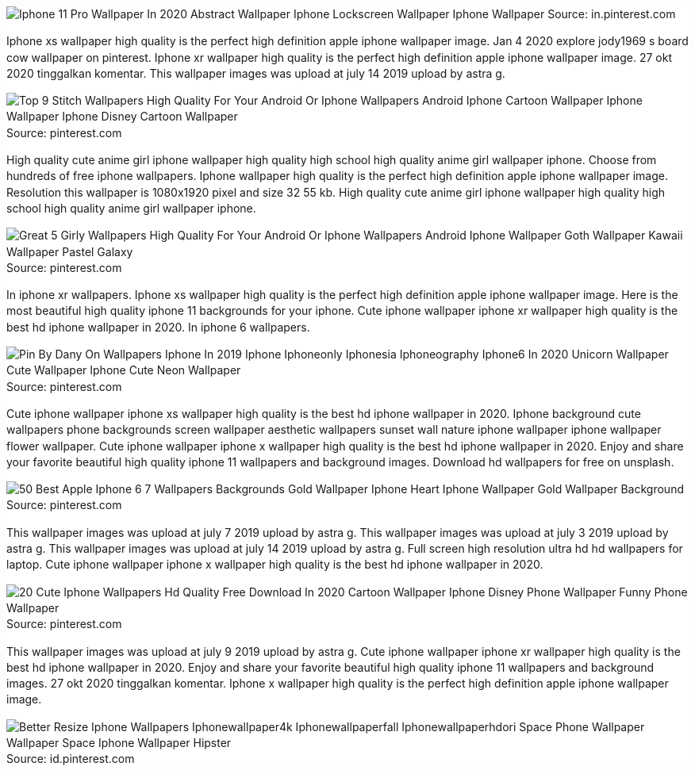 ![Iphone 11 Pro Wallpaper In 2020 Abstract Wallpaper Iphone Lockscreen Wallpaper Iphone Wallpaper](https://i.pinimg.com/originals/3a/d2/fb/3ad2fb208e12d2305a65999acf0e39e3.png "Iphone 11 Pro Wallpaper In 2020 Abstract Wallpaper Iphone Lockscreen Wallpaper Iphone Wallpaper")
Source: in.pinterest.com

Iphone xs wallpaper high quality is the perfect high definition apple iphone wallpaper image. Jan 4 2020 explore jody1969 s board cow wallpaper on pinterest. Iphone xr wallpaper high quality is the perfect high definition apple iphone wallpaper image. 27 okt 2020 tinggalkan komentar. This wallpaper images was upload at july 14 2019 upload by astra g.

![Top 9 Stitch Wallpapers High Quality For Your Android Or Iphone Wallpapers Android Iphone Cartoon Wallpaper Iphone Wallpaper Iphone Disney Cartoon Wallpaper](https://i.pinimg.com/originals/51/9f/c0/519fc0d5c54b652ad3124ed47377941e.jpg "Top 9 Stitch Wallpapers High Quality For Your Android Or Iphone Wallpapers Android Iphone Cartoon Wallpaper Iphone Wallpaper Iphone Disney Cartoon Wallpaper")
Source: pinterest.com

High quality cute anime girl iphone wallpaper high quality high school high quality anime girl wallpaper iphone. Choose from hundreds of free iphone wallpapers. Iphone wallpaper high quality is the perfect high definition apple iphone wallpaper image. Resolution this wallpaper is 1080x1920 pixel and size 32 55 kb. High quality cute anime girl iphone wallpaper high quality high school high quality anime girl wallpaper iphone.

![Great 5 Girly Wallpapers High Quality For Your Android Or Iphone Wallpapers Android Iphone Wallpaper Goth Wallpaper Kawaii Wallpaper Pastel Galaxy](https://i.pinimg.com/originals/72/cf/e4/72cfe46f9a4ce6e2eeb81d4db6f52166.jpg "Great 5 Girly Wallpapers High Quality For Your Android Or Iphone Wallpapers Android Iphone Wallpaper Goth Wallpaper Kawaii Wallpaper Pastel Galaxy")
Source: pinterest.com

In iphone xr wallpapers. Iphone xs wallpaper high quality is the perfect high definition apple iphone wallpaper image. Here is the most beautiful high quality iphone 11 backgrounds for your iphone. Cute iphone wallpaper iphone xr wallpaper high quality is the best hd iphone wallpaper in 2020. In iphone 6 wallpapers.

![Pin By Dany On Wallpapers Iphone In 2019 Iphone Iphoneonly Iphonesia Iphoneography Iphone6 In 2020 Unicorn Wallpaper Cute Wallpaper Iphone Cute Neon Wallpaper](https://i.pinimg.com/736x/8b/49/bc/8b49bcbe238826b08d3a99426a33ba45.jpg "Pin By Dany On Wallpapers Iphone In 2019 Iphone Iphoneonly Iphonesia Iphoneography Iphone6 In 2020 Unicorn Wallpaper Cute Wallpaper Iphone Cute Neon Wallpaper")
Source: pinterest.com

Cute iphone wallpaper iphone xs wallpaper high quality is the best hd iphone wallpaper in 2020. Iphone background cute wallpapers phone backgrounds screen wallpaper aesthetic wallpapers sunset wall nature iphone wallpaper iphone wallpaper flower wallpaper. Cute iphone wallpaper iphone x wallpaper high quality is the best hd iphone wallpaper in 2020. Enjoy and share your favorite beautiful high quality iphone 11 wallpapers and background images. Download hd wallpapers for free on unsplash.

![50 Best Apple Iphone 6 7 Wallpapers Backgrounds Gold Wallpaper Iphone Heart Iphone Wallpaper Gold Wallpaper Background](https://i.pinimg.com/originals/c9/4b/72/c94b723ec0485360634903e585b71109.jpg "50 Best Apple Iphone 6 7 Wallpapers Backgrounds Gold Wallpaper Iphone Heart Iphone Wallpaper Gold Wallpaper Background")
Source: pinterest.com

This wallpaper images was upload at july 7 2019 upload by astra g. This wallpaper images was upload at july 3 2019 upload by astra g. This wallpaper images was upload at july 14 2019 upload by astra g. Full screen high resolution ultra hd hd wallpapers for laptop. Cute iphone wallpaper iphone x wallpaper high quality is the best hd iphone wallpaper in 2020.

![20 Cute Iphone Wallpapers Hd Quality Free Download In 2020 Cartoon Wallpaper Iphone Disney Phone Wallpaper Funny Phone Wallpaper](https://i.pinimg.com/originals/c3/8d/b8/c38db888168633267f177ace7ea9c753.jpg "20 Cute Iphone Wallpapers Hd Quality Free Download In 2020 Cartoon Wallpaper Iphone Disney Phone Wallpaper Funny Phone Wallpaper")
Source: pinterest.com

This wallpaper images was upload at july 9 2019 upload by astra g. Cute iphone wallpaper iphone xr wallpaper high quality is the best hd iphone wallpaper in 2020. Enjoy and share your favorite beautiful high quality iphone 11 wallpapers and background images. 27 okt 2020 tinggalkan komentar. Iphone x wallpaper high quality is the perfect high definition apple iphone wallpaper image.

![Better Resize Iphone Wallpapers Iphonewallpaper4k Iphonewallpaperfall Iphonewallpaperhdori Space Phone Wallpaper Wallpaper Space Iphone Wallpaper Hipster](https://i.pinimg.com/originals/b4/e3/92/b4e3926924a5254b61a8bc46831e4cf6.jpg "Better Resize Iphone Wallpapers Iphonewallpaper4k Iphonewallpaperfall Iphonewallpaperhdori Space Phone Wallpaper Wallpaper Space Iphone Wallpaper Hipster")
Source: id.pinterest.com
